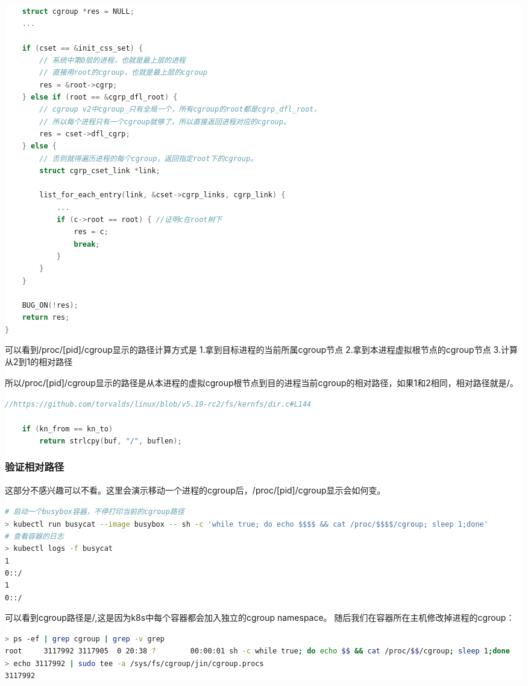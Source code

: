 ```c
	struct cgroup *res = NULL;
	...

	if (cset == &init_css_set) {
		// 系统中第0层的进程，也就是最上层的进程
		// 直接用root的cgroup，也就是最上层的cgroup
		res = &root->cgrp;
	} else if (root == &cgrp_dfl_root) {
		// cgroup v2中cgroup_只有全局一个，所有cgroup的root都是cgrp_dfl_root，
		// 所以每个进程只有一个cgroup就够了，所以直接返回进程对应的cgroup。
		res = cset->dfl_cgrp;
	} else {
		// 否则就得遍历进程的每个cgroup，返回指定root下的cgroup。
		struct cgrp_cset_link *link;

		list_for_each_entry(link, &cset->cgrp_links, cgrp_link) {
			...
			if (c->root == root) { //证明c在root树下
				res = c;
				break;
			}
		}
	}

	BUG_ON(!res);
	return res;
}
```
可以看到/proc/[pid]/cgroup显示的路径计算方式是
1.拿到目标进程的当前所属cgroup节点
2.拿到本进程虚拟根节点的cgroup节点
3.计算从2到1的相对路径

所以/proc/[pid]/cgroup显示的路径是从本进程的虚拟cgroup根节点到目的进程当前cgroup的相对路径，如果1和2相同，相对路径就是/。
```c
//https://github.com/torvalds/linux/blob/v5.19-rc2/fs/kernfs/dir.c#L144

	if (kn_from == kn_to)
		return strlcpy(buf, "/", buflen);
```

### 验证相对路径
这部分不感兴趣可以不看。这里会演示移动一个进程的cgroup后，/proc/[pid]/cgroup显示会如何变。
```bash
# 启动一个busybox容器，不停打印当前的cgroup路径
> kubectl run busycat --image busybox -- sh -c 'while true; do echo $$$$ && cat /proc/$$$$/cgroup; sleep 1;done'
# 查看容器的日志
> kubectl logs -f busycat
1
0::/
1
0::/
```
可以看到cgroup路径是/,这是因为k8s中每个容器都会加入独立的cgroup namespace。
随后我们在容器所在主机修改掉进程的cgroup：
```bash
> ps -ef | grep cgroup | grep -v grep
root     3117992 3117905  0 20:38 ?        00:00:01 sh -c while true; do echo $$ && cat /proc/$$/cgroup; sleep 1;done
> echo 3117992 | sudo tee -a /sys/fs/cgroup/jin/cgroup.procs
3117992
```